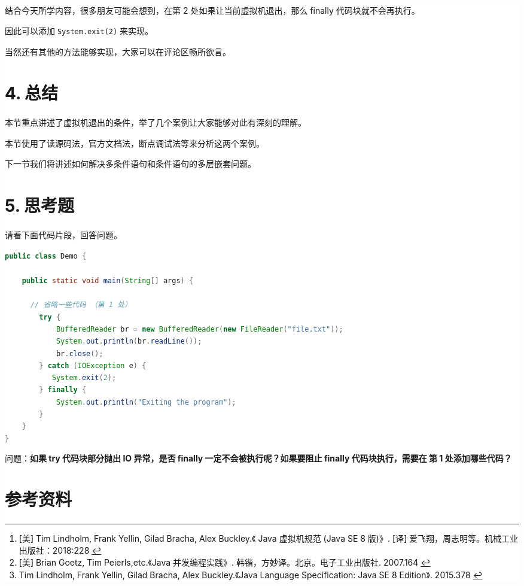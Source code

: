 结合今天所学内容，很多朋友可能会想到，在第 2 处如果让当前虚拟机退出，那么 finally 代码块就不会再执行。

因此可以添加 `System.exit(2)` 来实现。

当然还有其他的方法能够实现，大家可以在评论区畅所欲言。



# 4. 总结

本节重点讲述了虚拟机退出的条件，举了几个案例让大家能够对此有深刻的理解。

本节使用了读源码法，官方文档法，断点调试法等来分析这两个案例。

下一节我们将讲述如何解决多条件语句和条件语句的多层嵌套问题。



# 5. 思考题

请看下面代码片段，回答问题。

```java
public class Demo {
 
    public static void main(String[] args) {
 
      // 省略一些代码 （第 1 处）
        try {
            BufferedReader br = new BufferedReader(new FileReader("file.txt"));
            System.out.println(br.readLine());
            br.close();
        } catch (IOException e) {
           System.exit(2);
        } finally {
            System.out.println("Exiting the program");
        }
    }
}
```

问题：**如果 try 代码块部分抛出 IO 异常，是否 finally 一定不会被执行呢？如果要阻止 finally 代码块执行，需要在 第 1 处添加哪些代码？**



# 参考资料

------

1. [美] Tim Lindholm, Frank Yellin, Gilad Bracha, Alex Buckley.《 Java 虚拟机规范 (Java SE 8 版)》. [译] 爱飞翔，周志明等。机械工业出版社：2018:228 [↩︎](http://www.imooc.com/read/55/article/1153#fnref1)
2. [美] Brian Goetz, Tim Peierls,etc.《Java 并发编程实践》. 韩锴，方妙译。北京。电子工业出版社. 2007.164 [↩︎](http://www.imooc.com/read/55/article/1153#fnref2)
3. Tim Lindholm, Frank Yellin, Gilad Bracha, Alex Buckley.《Java Language Specification: Java SE 8 Edition》. 2015.378 [↩︎](http://www.imooc.com/read/55/article/1153#fnref3)
